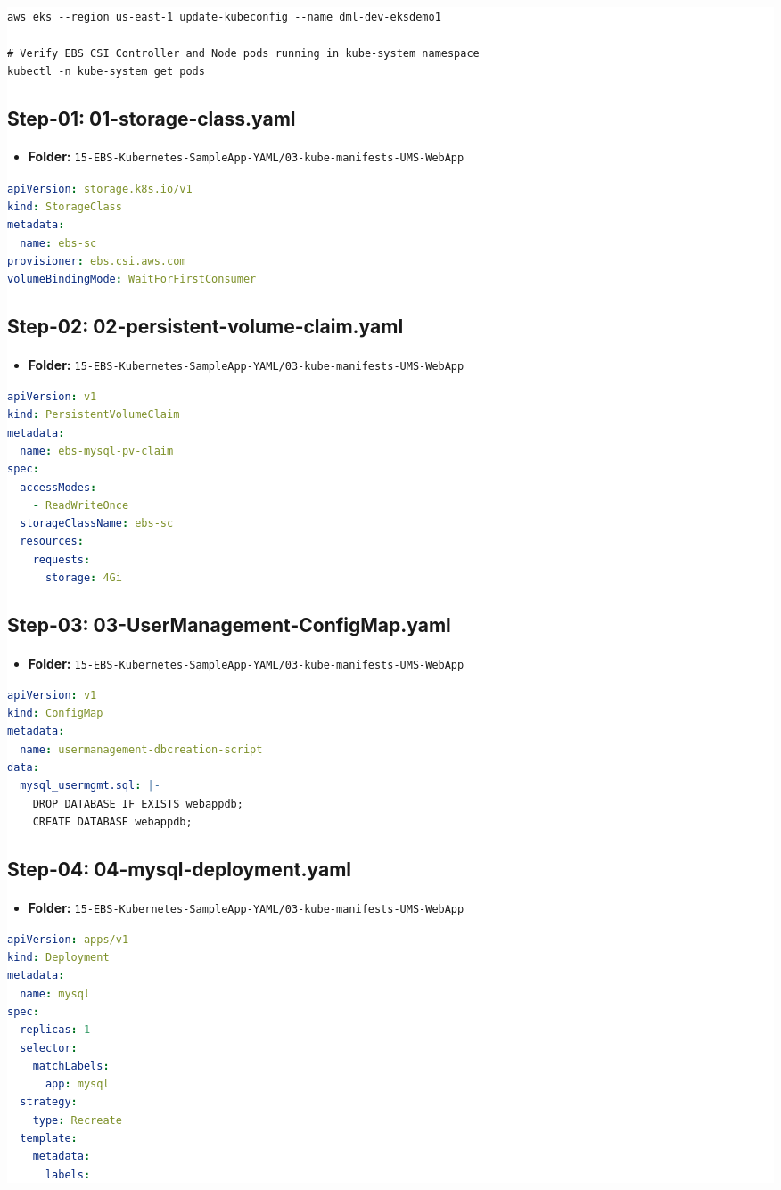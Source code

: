 ```t
aws eks --region us-east-1 update-kubeconfig --name dml-dev-eksdemo1

# Verify EBS CSI Controller and Node pods running in kube-system namespace
kubectl -n kube-system get pods
```

## Step-01: 01-storage-class.yaml
- **Folder:** `15-EBS-Kubernetes-SampleApp-YAML/03-kube-manifests-UMS-WebApp`
```yaml
apiVersion: storage.k8s.io/v1
kind: StorageClass
metadata: 
  name: ebs-sc
provisioner: ebs.csi.aws.com
volumeBindingMode: WaitForFirstConsumer 
```
## Step-02: 02-persistent-volume-claim.yaml
- **Folder:** `15-EBS-Kubernetes-SampleApp-YAML/03-kube-manifests-UMS-WebApp`
```yaml
apiVersion: v1
kind: PersistentVolumeClaim
metadata:
  name: ebs-mysql-pv-claim
spec: 
  accessModes:
    - ReadWriteOnce
  storageClassName: ebs-sc
  resources: 
    requests:
      storage: 4Gi
```
## Step-03: 03-UserManagement-ConfigMap.yaml
- **Folder:** `15-EBS-Kubernetes-SampleApp-YAML/03-kube-manifests-UMS-WebApp`
```yaml
apiVersion: v1
kind: ConfigMap
metadata:
  name: usermanagement-dbcreation-script
data: 
  mysql_usermgmt.sql: |-
    DROP DATABASE IF EXISTS webappdb;
    CREATE DATABASE webappdb; 
```

## Step-04: 04-mysql-deployment.yaml
- **Folder:** `15-EBS-Kubernetes-SampleApp-YAML/03-kube-manifests-UMS-WebApp`
```yaml
apiVersion: apps/v1
kind: Deployment
metadata:
  name: mysql
spec: 
  replicas: 1
  selector:
    matchLabels:
      app: mysql
  strategy:
    type: Recreate 
  template: 
    metadata: 
      labels: 
```
